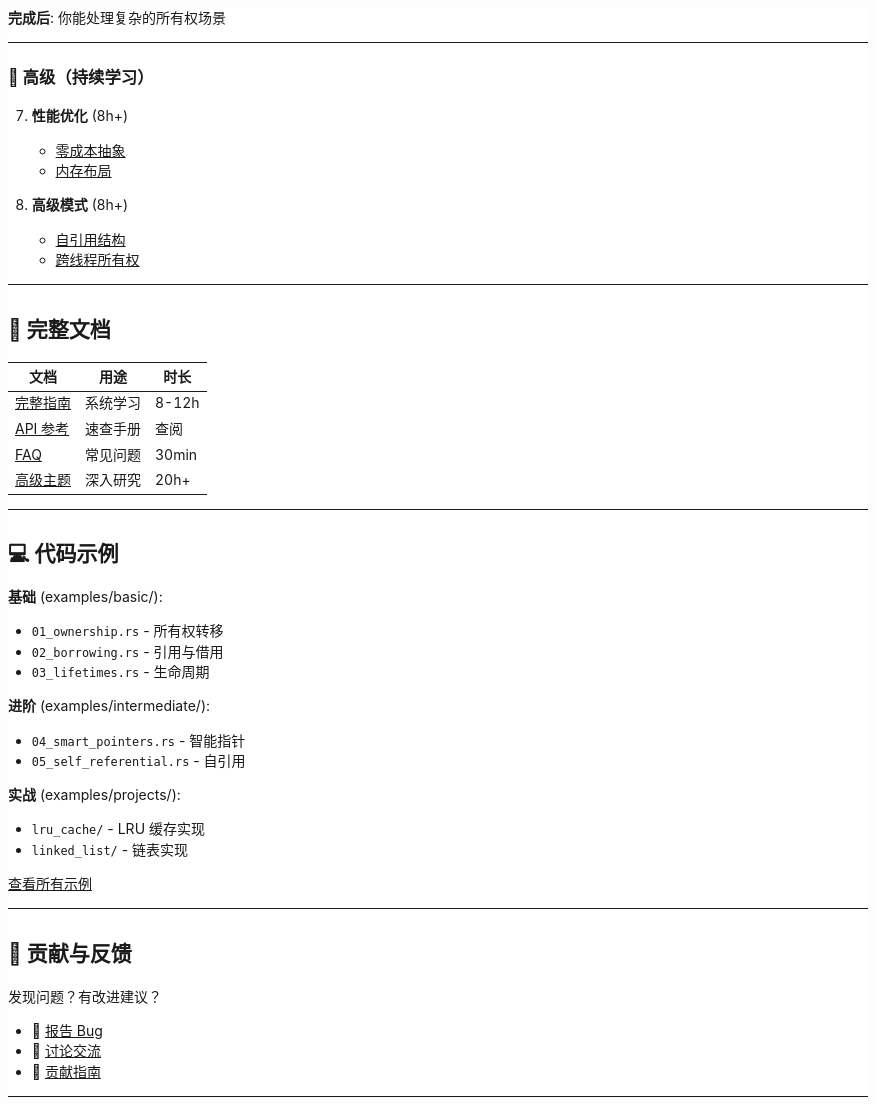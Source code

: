 **完成后**: 你能处理复杂的所有权场景

---

### 🔴 高级（持续学习）

7. **性能优化** (8h+)
   - [零成本抽象](docs/advanced/zero_cost.md)
   - [内存布局](docs/advanced/memory_layout.md)
   
8. **高级模式** (8h+)
   - [自引用结构](docs/advanced/self_referential.md)
   - [跨线程所有权](docs/advanced/send_sync.md)

---

## 📖 完整文档

| 文档 | 用途 | 时长 |
|------|------|------|
| [完整指南](docs/guide.md) | 系统学习 | 8-12h |
| [API 参考](docs/reference.md) | 速查手册 | 查阅 |
| [FAQ](docs/FAQ.md) | 常见问题 | 30min |
| [高级主题](docs/advanced/) | 深入研究 | 20h+ |

---

## 💻 代码示例

**基础** (examples/basic/):
- `01_ownership.rs` - 所有权转移
- `02_borrowing.rs` - 引用与借用
- `03_lifetimes.rs` - 生命周期

**进阶** (examples/intermediate/):
- `04_smart_pointers.rs` - 智能指针
- `05_self_referential.rs` - 自引用

**实战** (examples/projects/):
- `lru_cache/` - LRU 缓存实现
- `linked_list/` - 链表实现

[查看所有示例](examples/)

---

## 🤝 贡献与反馈

发现问题？有改进建议？

- 🐛 [报告 Bug](../../issues)
- 💬 [讨论交流](../../discussions)
- 📝 [贡献指南](CONTRIBUTING.md)

---